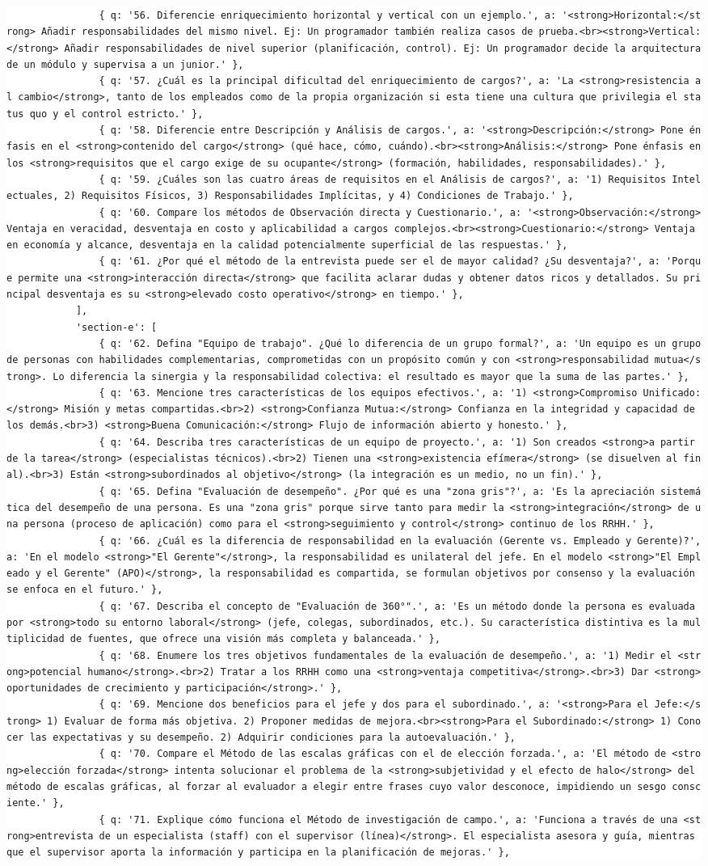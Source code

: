                     { q: '56. Diferencie enriquecimiento horizontal y vertical con un ejemplo.', a: '<strong>Horizontal:</strong> Añadir responsabilidades del mismo nivel. Ej: Un programador también realiza casos de prueba.<br><strong>Vertical:</strong> Añadir responsabilidades de nivel superior (planificación, control). Ej: Un programador decide la arquitectura de un módulo y supervisa a un junior.' },
                    { q: '57. ¿Cuál es la principal dificultad del enriquecimiento de cargos?', a: 'La <strong>resistencia al cambio</strong>, tanto de los empleados como de la propia organización si esta tiene una cultura que privilegia el status quo y el control estricto.' },
                    { q: '58. Diferencie entre Descripción y Análisis de cargos.', a: '<strong>Descripción:</strong> Pone énfasis en el <strong>contenido del cargo</strong> (qué hace, cómo, cuándo).<br><strong>Análisis:</strong> Pone énfasis en los <strong>requisitos que el cargo exige de su ocupante</strong> (formación, habilidades, responsabilidades).' },
                    { q: '59. ¿Cuáles son las cuatro áreas de requisitos en el Análisis de cargos?', a: '1) Requisitos Intelectuales, 2) Requisitos Físicos, 3) Responsabilidades Implícitas, y 4) Condiciones de Trabajo.' },
                    { q: '60. Compare los métodos de Observación directa y Cuestionario.', a: '<strong>Observación:</strong> Ventaja en veracidad, desventaja en costo y aplicabilidad a cargos complejos.<br><strong>Cuestionario:</strong> Ventaja en economía y alcance, desventaja en la calidad potencialmente superficial de las respuestas.' },
                    { q: '61. ¿Por qué el método de la entrevista puede ser el de mayor calidad? ¿Su desventaja?', a: 'Porque permite una <strong>interacción directa</strong> que facilita aclarar dudas y obtener datos ricos y detallados. Su principal desventaja es su <strong>elevado costo operativo</strong> en tiempo.' },
                ],
                'section-e': [
                    { q: '62. Defina "Equipo de trabajo". ¿Qué lo diferencia de un grupo formal?', a: 'Un equipo es un grupo de personas con habilidades complementarias, comprometidas con un propósito común y con <strong>responsabilidad mutua</strong>. Lo diferencia la sinergia y la responsabilidad colectiva: el resultado es mayor que la suma de las partes.' },
                    { q: '63. Mencione tres características de los equipos efectivos.', a: '1) <strong>Compromiso Unificado:</strong> Misión y metas compartidas.<br>2) <strong>Confianza Mutua:</strong> Confianza en la integridad y capacidad de los demás.<br>3) <strong>Buena Comunicación:</strong> Flujo de información abierto y honesto.' },
                    { q: '64. Describa tres características de un equipo de proyecto.', a: '1) Son creados <strong>a partir de la tarea</strong> (especialistas técnicos).<br>2) Tienen una <strong>existencia efímera</strong> (se disuelven al final).<br>3) Están <strong>subordinados al objetivo</strong> (la integración es un medio, no un fin).' },
                    { q: '65. Defina "Evaluación de desempeño". ¿Por qué es una "zona gris"?', a: 'Es la apreciación sistemática del desempeño de una persona. Es una "zona gris" porque sirve tanto para medir la <strong>integración</strong> de una persona (proceso de aplicación) como para el <strong>seguimiento y control</strong> continuo de los RRHH.' },
                    { q: '66. ¿Cuál es la diferencia de responsabilidad en la evaluación (Gerente vs. Empleado y Gerente)?', a: 'En el modelo <strong>"El Gerente"</strong>, la responsabilidad es unilateral del jefe. En el modelo <strong>"El Empleado y el Gerente" (APO)</strong>, la responsabilidad es compartida, se formulan objetivos por consenso y la evaluación se enfoca en el futuro.' },
                    { q: '67. Describa el concepto de "Evaluación de 360°".', a: 'Es un método donde la persona es evaluada por <strong>todo su entorno laboral</strong> (jefe, colegas, subordinados, etc.). Su característica distintiva es la multiplicidad de fuentes, que ofrece una visión más completa y balanceada.' },
                    { q: '68. Enumere los tres objetivos fundamentales de la evaluación de desempeño.', a: '1) Medir el <strong>potencial humano</strong>.<br>2) Tratar a los RRHH como una <strong>ventaja competitiva</strong>.<br>3) Dar <strong>oportunidades de crecimiento y participación</strong>.' },
                    { q: '69. Mencione dos beneficios para el jefe y dos para el subordinado.', a: '<strong>Para el Jefe:</strong> 1) Evaluar de forma más objetiva. 2) Proponer medidas de mejora.<br><strong>Para el Subordinado:</strong> 1) Conocer las expectativas y su desempeño. 2) Adquirir condiciones para la autoevaluación.' },
                    { q: '70. Compare el Método de las escalas gráficas con el de elección forzada.', a: 'El método de <strong>elección forzada</strong> intenta solucionar el problema de la <strong>subjetividad y el efecto de halo</strong> del método de escalas gráficas, al forzar al evaluador a elegir entre frases cuyo valor desconoce, impidiendo un sesgo consciente.' },
                    { q: '71. Explique cómo funciona el Método de investigación de campo.', a: 'Funciona a través de una <strong>entrevista de un especialista (staff) con el supervisor (línea)</strong>. El especialista asesora y guía, mientras que el supervisor aporta la información y participa en la planificación de mejoras.' },